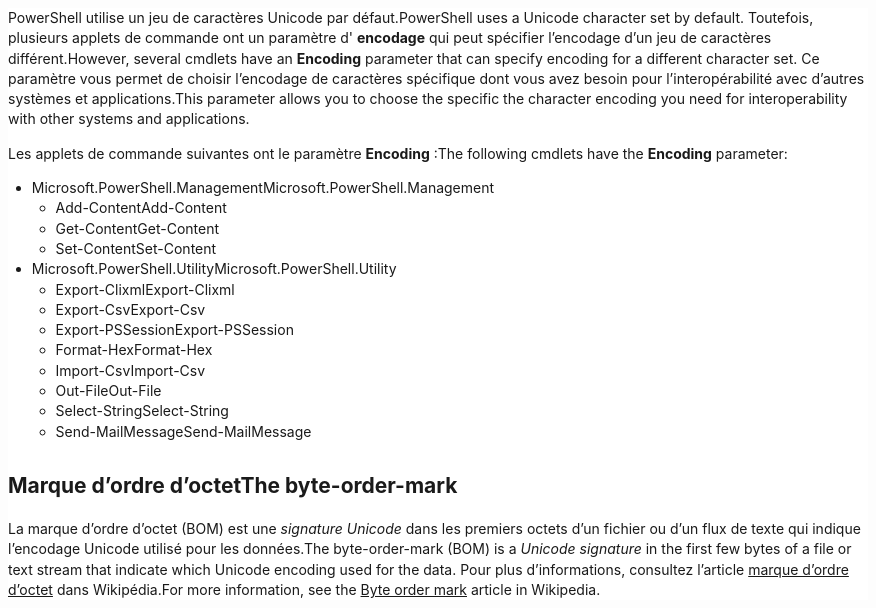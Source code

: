 <span data-ttu-id="87a5b-112">PowerShell utilise un jeu de caractères Unicode par défaut.</span><span class="sxs-lookup"><span data-stu-id="87a5b-112">PowerShell uses a Unicode character set by default.</span></span> <span data-ttu-id="87a5b-113">Toutefois, plusieurs applets de commande ont un paramètre d' **encodage** qui peut spécifier l’encodage d’un jeu de caractères différent.</span><span class="sxs-lookup"><span data-stu-id="87a5b-113">However, several cmdlets have an **Encoding** parameter that can specify encoding for a different character set.</span></span> <span data-ttu-id="87a5b-114">Ce paramètre vous permet de choisir l’encodage de caractères spécifique dont vous avez besoin pour l’interopérabilité avec d’autres systèmes et applications.</span><span class="sxs-lookup"><span data-stu-id="87a5b-114">This parameter allows you to choose the specific the character encoding you need for interoperability with other systems and applications.</span></span>

<span data-ttu-id="87a5b-115">Les applets de commande suivantes ont le paramètre **Encoding** :</span><span class="sxs-lookup"><span data-stu-id="87a5b-115">The following cmdlets have the **Encoding** parameter:</span></span>

- <span data-ttu-id="87a5b-116">Microsoft.PowerShell.Management</span><span class="sxs-lookup"><span data-stu-id="87a5b-116">Microsoft.PowerShell.Management</span></span>
  - <span data-ttu-id="87a5b-117">Add-Content</span><span class="sxs-lookup"><span data-stu-id="87a5b-117">Add-Content</span></span>
  - <span data-ttu-id="87a5b-118">Get-Content</span><span class="sxs-lookup"><span data-stu-id="87a5b-118">Get-Content</span></span>
  - <span data-ttu-id="87a5b-119">Set-Content</span><span class="sxs-lookup"><span data-stu-id="87a5b-119">Set-Content</span></span>
- <span data-ttu-id="87a5b-120">Microsoft.PowerShell.Utility</span><span class="sxs-lookup"><span data-stu-id="87a5b-120">Microsoft.PowerShell.Utility</span></span>
  - <span data-ttu-id="87a5b-121">Export-Clixml</span><span class="sxs-lookup"><span data-stu-id="87a5b-121">Export-Clixml</span></span>
  - <span data-ttu-id="87a5b-122">Export-Csv</span><span class="sxs-lookup"><span data-stu-id="87a5b-122">Export-Csv</span></span>
  - <span data-ttu-id="87a5b-123">Export-PSSession</span><span class="sxs-lookup"><span data-stu-id="87a5b-123">Export-PSSession</span></span>
  - <span data-ttu-id="87a5b-124">Format-Hex</span><span class="sxs-lookup"><span data-stu-id="87a5b-124">Format-Hex</span></span>
  - <span data-ttu-id="87a5b-125">Import-Csv</span><span class="sxs-lookup"><span data-stu-id="87a5b-125">Import-Csv</span></span>
  - <span data-ttu-id="87a5b-126">Out-File</span><span class="sxs-lookup"><span data-stu-id="87a5b-126">Out-File</span></span>
  - <span data-ttu-id="87a5b-127">Select-String</span><span class="sxs-lookup"><span data-stu-id="87a5b-127">Select-String</span></span>
  - <span data-ttu-id="87a5b-128">Send-MailMessage</span><span class="sxs-lookup"><span data-stu-id="87a5b-128">Send-MailMessage</span></span>

## <a name="the-byte-order-mark"></a><span data-ttu-id="87a5b-129">Marque d’ordre d’octet</span><span class="sxs-lookup"><span data-stu-id="87a5b-129">The byte-order-mark</span></span>

<span data-ttu-id="87a5b-130">La marque d’ordre d’octet (BOM) est une _signature Unicode_ dans les premiers octets d’un fichier ou d’un flux de texte qui indique l’encodage Unicode utilisé pour les données.</span><span class="sxs-lookup"><span data-stu-id="87a5b-130">The byte-order-mark (BOM) is a _Unicode signature_ in the first few bytes of a file or text stream that indicate which Unicode encoding used for the data.</span></span> <span data-ttu-id="87a5b-131">Pour plus d’informations, consultez l’article [marque d’ordre d’octet](https://wikipedia.org/wiki/Byte_order_mark) dans Wikipédia.</span><span class="sxs-lookup"><span data-stu-id="87a5b-131">For more information, see the [Byte order mark](https://wikipedia.org/wiki/Byte_order_mark) article in Wikipedia.</span></span>

